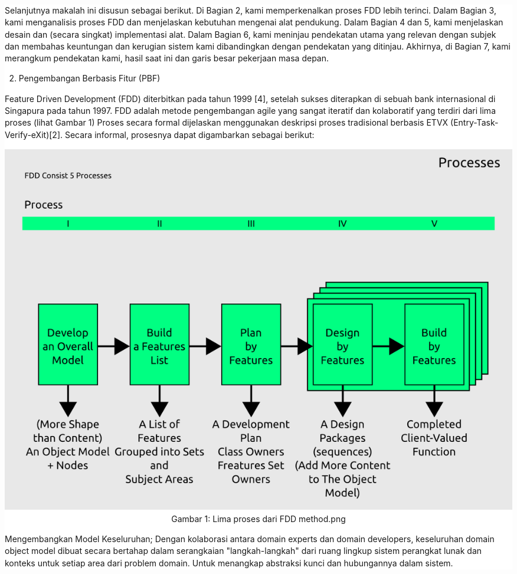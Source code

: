 Selanjutnya makalah ini disusun sebagai berikut. Di Bagian 2, kami memperkenalkan proses FDD lebih terinci. Dalam Bagian 3, kami menganalisis proses FDD dan menjelaskan kebutuhan mengenai alat pendukung. Dalam Bagian 4 dan 5, kami menjelaskan desain dan (secara singkat) implementasi alat. Dalam Bagian 6, kami meninjau pendekatan utama yang relevan dengan subjek dan membahas keuntungan dan kerugian sistem kami dibandingkan dengan pendekatan yang ditinjau. Akhirnya, di Bagian 7, kami merangkum pendekatan kami, hasil saat ini dan garis besar pekerjaan masa depan.

2. Pengembangan Berbasis Fitur (PBF)

Feature Driven Development (FDD) diterbitkan pada tahun 1999 [4], setelah sukses diterapkan di sebuah bank internasional di Singapura pada tahun 1997. FDD adalah metode pengembangan agile yang sangat iteratif dan kolaboratif yang terdiri dari lima proses (lihat Gambar 1) Proses secara formal dijelaskan menggunakan deskripsi proses tradisional berbasis ETVX (Entry-Task-Verify-eXit)[2]. Secara informal, prosesnya dapat digambarkan sebagai berikut:

<p align="center">
    <img src="Gambar 1 Lima proses dari FDD method.png" width="1121"/><br />
    Gambar 1: Lima proses dari FDD method.png
</p>


Mengembangkan Model Keseluruhan; Dengan kolaborasi antara domain experts dan domain developers, keseluruhan domain object model dibuat secara bertahap dalam serangkaian "langkah-langkah" dari ruang lingkup sistem perangkat lunak dan konteks untuk setiap area dari problem domain. Untuk menangkap abstraksi kunci dan hubungannya dalam sistem.
